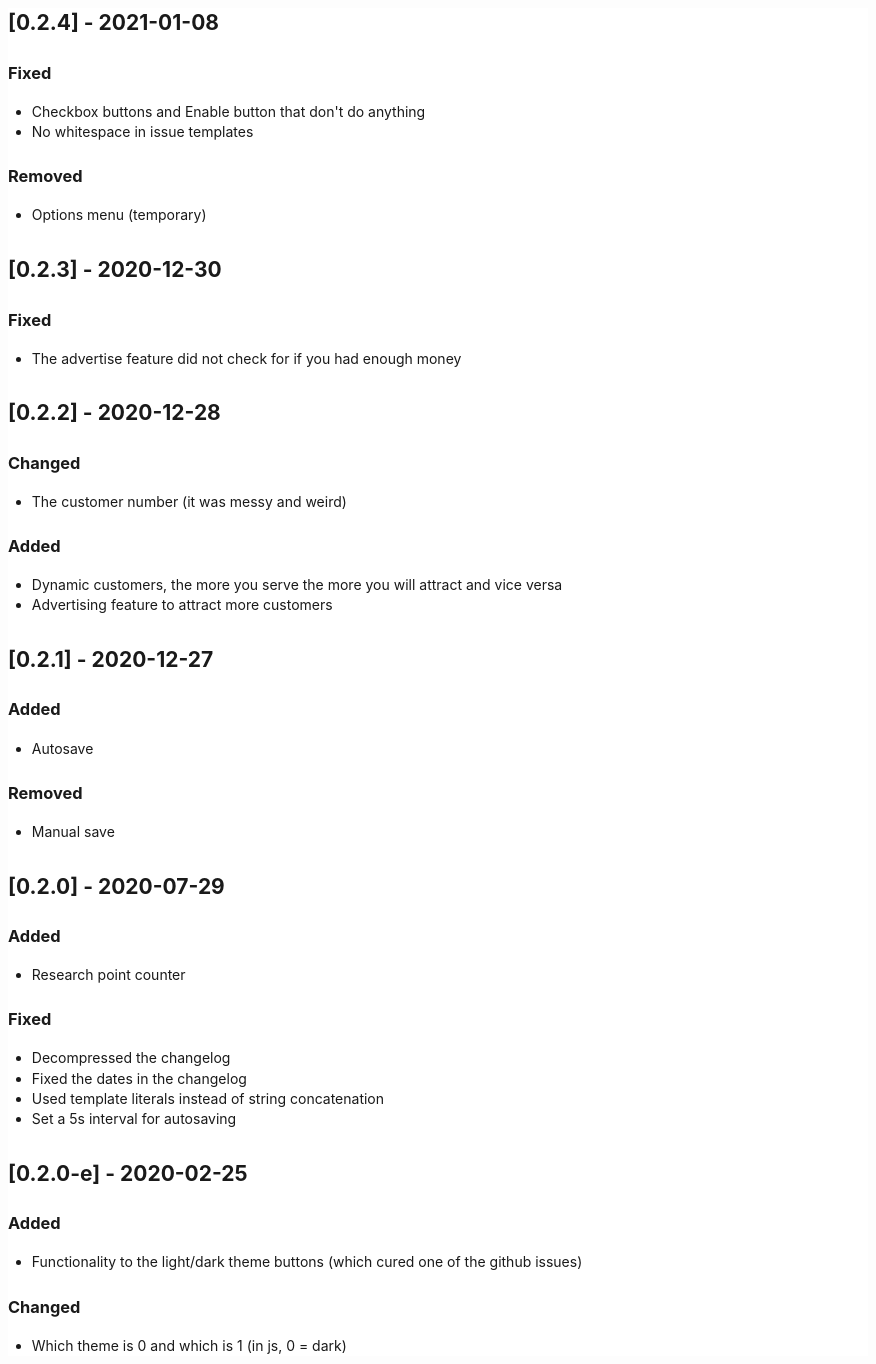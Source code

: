 ## [0.2.4] - 2021-01-08
### Fixed
- Checkbox buttons and Enable button that don't do anything
- No whitespace in issue templates

### Removed
- Options menu (temporary)

## [0.2.3] - 2020-12-30
### Fixed
- The advertise feature did not check for if you had enough money

## [0.2.2] - 2020-12-28
### Changed
- The customer number (it was messy and weird)

### Added
- Dynamic customers, the more you serve the more you will attract and vice versa
- Advertising feature to attract more customers

## [0.2.1] - 2020-12-27
### Added
- Autosave

### Removed
- Manual save

## [0.2.0] - 2020-07-29
### Added
- Research point counter

### Fixed
- Decompressed the changelog
- Fixed the dates in the changelog
- Used template literals instead of string concatenation
- Set a 5s interval for autosaving

## [0.2.0-e] - 2020-02-25
### Added
- Functionality to the light/dark theme buttons (which cured one of the github issues)

### Changed
- Which theme is 0 and which is 1 (in js, 0 = dark)
